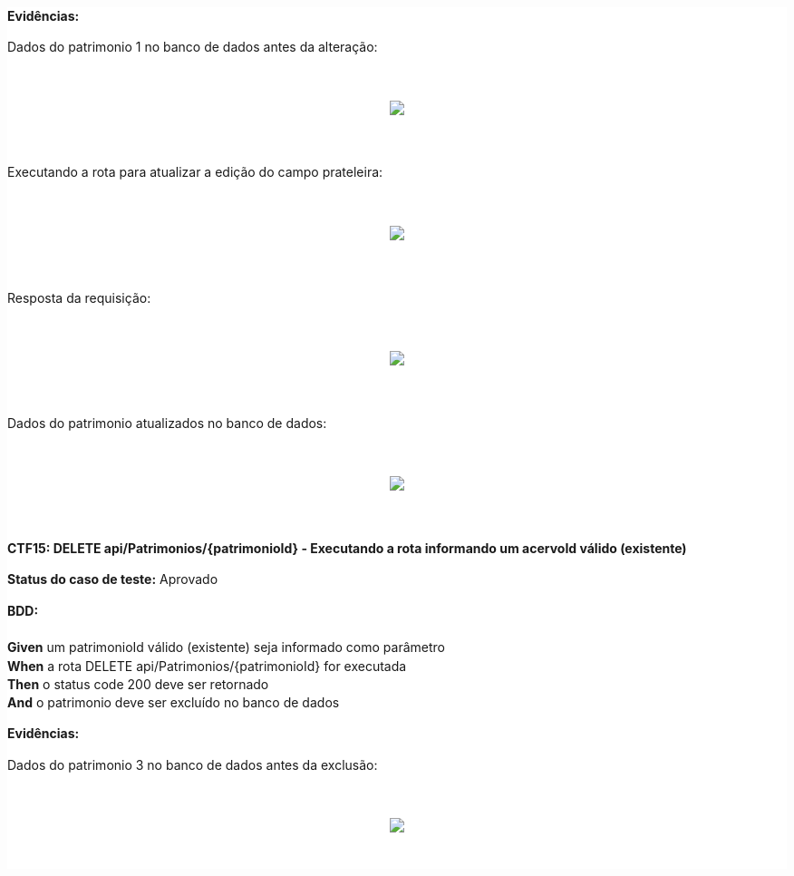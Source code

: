 **Evidências:**

Dados do patrimonio 1 no banco de dados antes da alteração:


 </br>
<p align="center">
<img src=https://github.com/ICEI-PUC-Minas-PMV-ADS/pmv-ads-2023-2-e5-proj-empext-t1-pmv-ads-2023-2-e5-projgestaobiblioteca/blob/main/docs/img/PUTPatrimonio1.png>
</p>
</br>

Executando a rota para atualizar a edição do campo prateleira:

 </br>
<p align="center">
<img src=https://github.com/ICEI-PUC-Minas-PMV-ADS/pmv-ads-2023-2-e5-proj-empext-t1-pmv-ads-2023-2-e5-projgestaobiblioteca/blob/main/docs/img/PUTPatrimonio2.png>
</p>
</br>


Resposta da requisição:

 </br>
<p align="center">
<img src=https://github.com/ICEI-PUC-Minas-PMV-ADS/pmv-ads-2023-2-e5-proj-empext-t1-pmv-ads-2023-2-e5-projgestaobiblioteca/blob/main/docs/img/PUTPatrimonio3.png>
</p>
</br>

Dados do patrimonio atualizados no banco de dados:

 </br>
<p align="center">
<img src=https://github.com/ICEI-PUC-Minas-PMV-ADS/pmv-ads-2023-2-e5-proj-empext-t1-pmv-ads-2023-2-e5-projgestaobiblioteca/blob/main/docs/img/PUTPatrimonio4.png>
</p>
</br>

**CTF15: DELETE api/Patrimonios/{patrimonioId} - Executando a rota informando um acervoId válido (existente)**

**Status do caso de teste:** Aprovado

**BDD:**<br/><br/>
**Given** um patrimonioId válido (existente) seja informado como parâmetro <br>
**When** a rota DELETE api/Patrimonios/{patrimonioId} for executada <br>
**Then** o status code 200 deve ser retornado <br>
**And** o patrimonio deve ser excluído no banco de dados <br>

**Evidências:**

Dados do patrimonio 3 no banco de dados antes da exclusão:

</br>
<p align="center">
<img src=https://github.com/ICEI-PUC-Minas-PMV-ADS/pmv-ads-2023-2-e5-proj-empext-t1-pmv-ads-2023-2-e5-projgestaobiblioteca/blob/main/docs/img/DELPatrimonio1.png>
</p>
</br>

